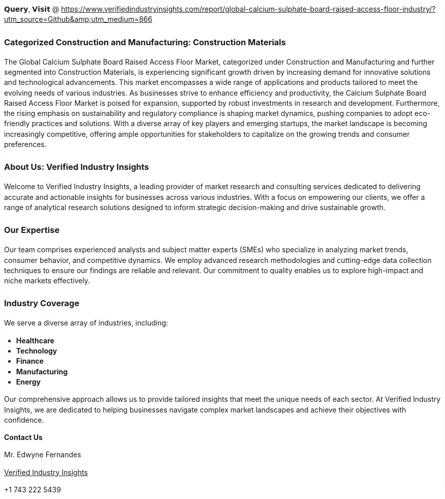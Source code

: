 𝗤𝘂𝗲𝗿𝘆, 𝗩𝗶𝘀𝗶𝘁 @ </strong><a href="https://www.verifiedindustryinsights.com/report/global-calcium-sulphate-board-raised-access-floor-industry/?utm_source=Github&amp;utm_medium=866">https://www.verifiedindustryinsights.com/report/global-calcium-sulphate-board-raised-access-floor-industry/?utm_source=Github&amp;utm_medium=866</a>&nbsp;</p><h3>Categorized Construction and Manufacturing: Construction Materials </h3><p>The Global Calcium Sulphate Board Raised Access Floor Market, categorized under Construction and Manufacturing and further segmented into Construction Materials, is experiencing significant growth driven by increasing demand for innovative solutions and technological advancements. This market encompasses a wide range of applications and products tailored to meet the evolving needs of various industries. As businesses strive to enhance efficiency and productivity, the Calcium Sulphate Board Raised Access Floor Market is poised for expansion, supported by robust investments in research and development. Furthermore, the rising emphasis on sustainability and regulatory compliance is shaping market dynamics, pushing companies to adopt eco-friendly practices and solutions. With a diverse array of key players and emerging startups, the market landscape is becoming increasingly competitive, offering ample opportunities for stakeholders to capitalize on the growing trends and consumer preferences.</p><h3>About Us: Verified Industry Insights</h3><p>Welcome to Verified Industry Insights, a leading provider of market research and consulting services dedicated to delivering accurate and actionable insights for businesses across various industries. With a focus on empowering our clients, we offer a range of analytical research solutions designed to inform strategic decision-making and drive sustainable growth.</p><h3>Our Expertise</h3><p>Our team comprises experienced analysts and subject matter experts (SMEs) who specialize in analyzing market trends, consumer behavior, and competitive dynamics. We employ advanced research methodologies and cutting-edge data collection techniques to ensure our findings are reliable and relevant. Our commitment to quality enables us to explore high-impact and niche markets effectively.</p><h3>Industry Coverage</h3><p>We serve a diverse array of industries, including:</p><ul><li><strong>Healthcare</strong></li><li><strong>Technology</strong></li><li><strong>Finance</strong></li><li><strong>Manufacturing</strong></li><li><strong>Energy</strong></li></ul><p>Our comprehensive approach allows us to provide tailored insights that meet the unique needs of each sector. At Verified Industry Insights, we are dedicated to helping businesses navigate complex market landscapes and achieve their objectives with confidence.</p><p><strong>Contact Us</strong></p><p>Mr. Edwyne Fernandes</p><p><a href="https://www.verifiedindustryinsights.com/">Verified Industry Insights</a></p><p>+1 743 222 5439</p>
